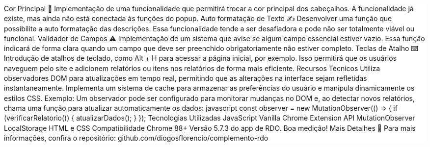 Cor Principal 🎨
Implementação de uma funcionalidade que permitirá trocar a cor principal dos cabeçalhos. A funcionalidade já existe, mas ainda não está conectada às funções do popup.
Auto formatação de Texto ✍️
Desenvolver uma função que possibilite a auto formatação das descrições. Essa funcionalidade tende a ser desafiadora e pode não ser totalmente viável ou funcional.
Validador de Campos ⚠️
Implementação de um sistema que avise se algum campo essencial estiver vazio. Essa função indicará de forma clara quando um campo que deve ser preenchido obrigatoriamente não estiver completo.
Teclas de Atalho ⌨️
Introdução de atalhos de teclado, como Alt + H para acessar a página inicial, por exemplo. Isso permitirá que os usuários naveguem pelo site e adicionem relatórios ou itens nos relatórios de forma mais eficiente.
Recursos Técnicos
Utiliza observadores DOM para atualizações em tempo real, permitindo que as alterações na interface sejam refletidas instantaneamente.
Implementa um sistema de cache para armazenar as preferências do usuário e manipula dinamicamente os estilos CSS.
Exemplo: Um observador pode ser configurado para monitorar mudanças no DOM e, ao detectar novos relatórios, chama uma função para atualizar automaticamente os dados:
javascript
const observer = new MutationObserver(() => {
    if (verificarRelatorio()) {
        atualizarDados();
    }
});
Tecnologias Utilizadas
JavaScript Vanilla
Chrome Extension API
MutationObserver
LocalStorage
HTML e CSS
Compatibilidade
Chrome 88+
Versão 5.7.3 do app de RDO.
Boa medição!
Mais Detalhes 📖
Para mais informações, confira o repositório:
github.com/diogosflorencio/complemento-rdo

